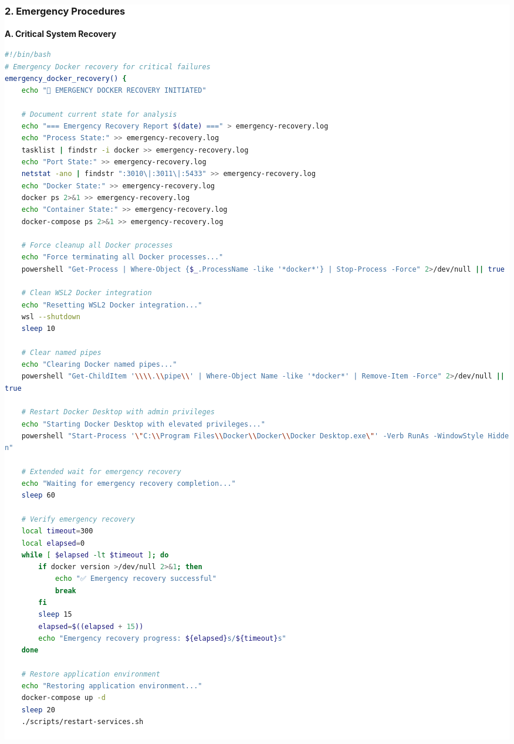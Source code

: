 ### 2. Emergency Procedures

**A. Critical System Recovery**
```bash
#!/bin/bash
# Emergency Docker recovery for critical failures
emergency_docker_recovery() {
    echo "🚨 EMERGENCY DOCKER RECOVERY INITIATED"
    
    # Document current state for analysis
    echo "=== Emergency Recovery Report $(date) ===" > emergency-recovery.log
    echo "Process State:" >> emergency-recovery.log
    tasklist | findstr -i docker >> emergency-recovery.log
    echo "Port State:" >> emergency-recovery.log
    netstat -ano | findstr ":3010\|:3011\|:5433" >> emergency-recovery.log
    echo "Docker State:" >> emergency-recovery.log
    docker ps 2>&1 >> emergency-recovery.log
    echo "Container State:" >> emergency-recovery.log
    docker-compose ps 2>&1 >> emergency-recovery.log
    
    # Force cleanup all Docker processes
    echo "Force terminating all Docker processes..."
    powershell "Get-Process | Where-Object {$_.ProcessName -like '*docker*'} | Stop-Process -Force" 2>/dev/null || true
    
    # Clean WSL2 Docker integration
    echo "Resetting WSL2 Docker integration..."
    wsl --shutdown
    sleep 10
    
    # Clear named pipes
    echo "Clearing Docker named pipes..."
    powershell "Get-ChildItem '\\\\.\\pipe\\' | Where-Object Name -like '*docker*' | Remove-Item -Force" 2>/dev/null || true
    
    # Restart Docker Desktop with admin privileges
    echo "Starting Docker Desktop with elevated privileges..."
    powershell "Start-Process '\"C:\\Program Files\\Docker\\Docker\\Docker Desktop.exe\"' -Verb RunAs -WindowStyle Hidden"
    
    # Extended wait for emergency recovery
    echo "Waiting for emergency recovery completion..."
    sleep 60
    
    # Verify emergency recovery
    local timeout=300
    local elapsed=0
    while [ $elapsed -lt $timeout ]; do
        if docker version >/dev/null 2>&1; then
            echo "✅ Emergency recovery successful"
            break
        fi
        sleep 15
        elapsed=$((elapsed + 15))
        echo "Emergency recovery progress: ${elapsed}s/${timeout}s"
    done
    
    # Restore application environment
    echo "Restoring application environment..."
    docker-compose up -d
    sleep 20
    ./scripts/restart-services.sh
    
```